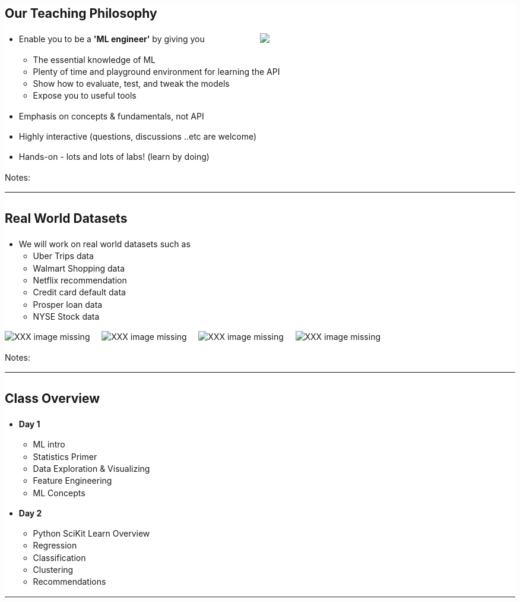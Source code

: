 ## Our Teaching Philosophy

<img src="../../assets/images/generic/3rd-party/simpsons-1.png" style="width:50%;float:right;"/> 

* Enable you to be a **'ML engineer'** by giving you
    - The essential knowledge of ML
    - Plenty of time and playground environment for learning the API
    - Show how to evaluate, test, and tweak the models
    - Expose you to useful tools

* Emphasis on concepts & fundamentals, not API

* Highly interactive (questions, discussions ..etc  are welcome)

* Hands-on - lots and lots of labs! (learn by doing)

Notes:

---

## Real World Datasets

* We will work on real world datasets such as
    - Uber Trips data
    - Walmart Shopping data
    - Netflix recommendation
    - Credit card default data
    - Prosper loan data
    - NYSE Stock data

<img src="../../assets/images/logos/netflix-logo-1.png" alt="XXX image missing" style="max-width:100%;" width="20%"/> &nbsp;  &nbsp; <img src="../../assets/images/logos/prosper-logo-1.png" alt="XXX image missing" style="max-width:100%;" width="20%"/> &nbsp;  &nbsp; <img src="../../assets/images/logos/uber-logo-1.png" alt="XXX image missing" style="max-width:100%;" width="20%"/> &nbsp;  &nbsp; <img src="../../assets/images/logos/walmart-logo-1.png" alt="XXX image missing" style="max-width:100%;" width="20%"/>

Notes:

---

## Class Overview

* **Day 1**
  - ML intro
  - Statistics Primer
  - Data Exploration & Visualizing
  - Feature Engineering
  - ML Concepts

* **Day 2**
  - Python SciKit Learn Overview
  - Regression
  - Classification
  - Clustering
  - Recommendations

---
